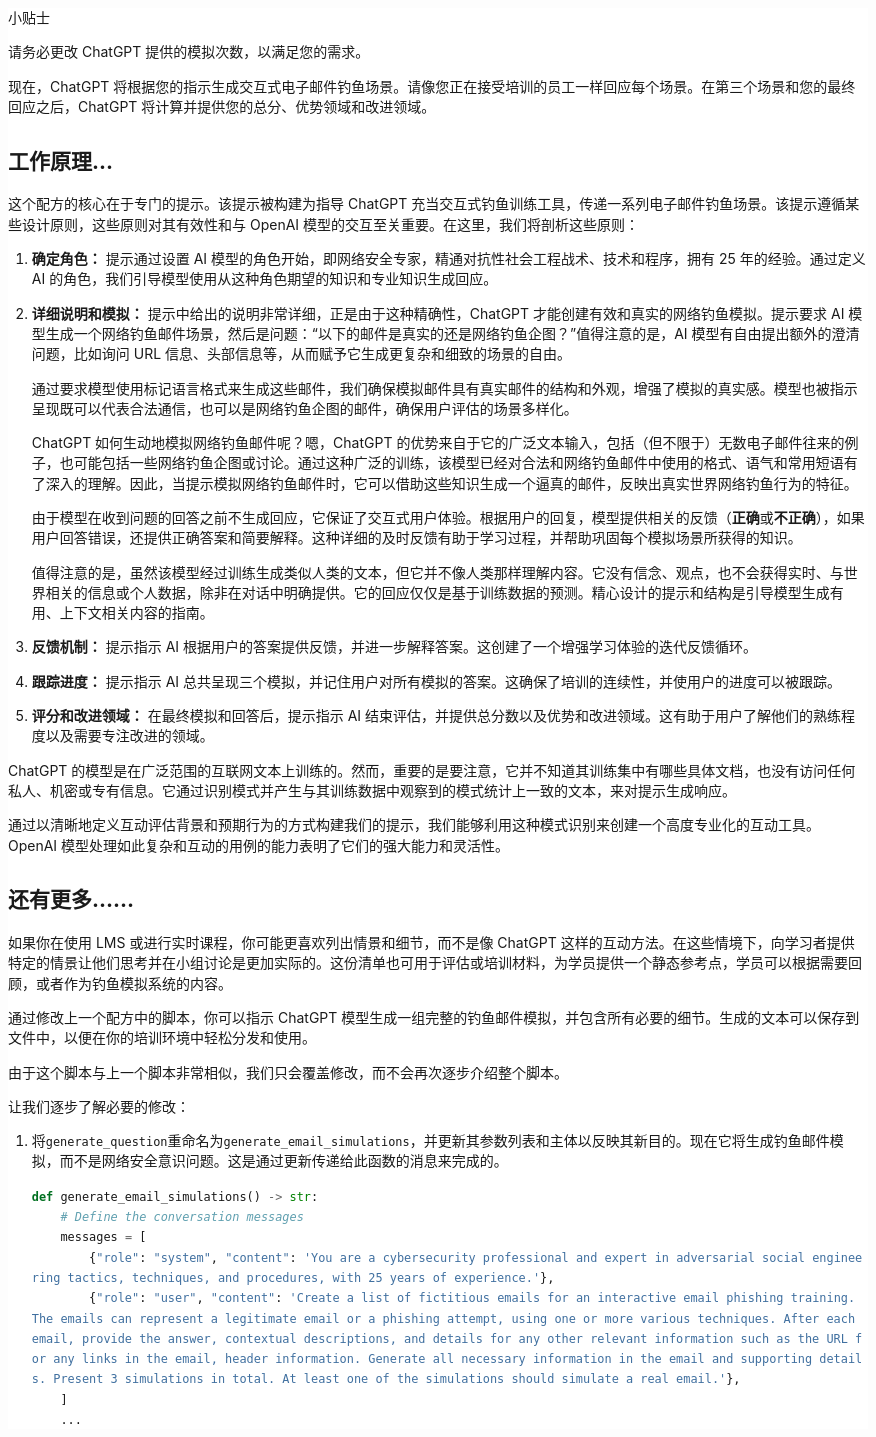 小贴士

请务必更改 ChatGPT 提供的模拟次数，以满足您的需求。

现在，ChatGPT 将根据您的指示生成交互式电子邮件钓鱼场景。请像您正在接受培训的员工一样回应每个场景。在第三个场景和您的最终回应之后，ChatGPT 将计算并提供您的总分、优势领域和改进领域。

## 工作原理...

这个配方的核心在于专门的提示。该提示被构建为指导 ChatGPT 充当交互式钓鱼训练工具，传递一系列电子邮件钓鱼场景。该提示遵循某些设计原则，这些原则对其有效性和与 OpenAI 模型的交互至关重要。在这里，我们将剖析这些原则：

1.  **确定角色：** 提示通过设置 AI 模型的角色开始，即网络安全专家，精通对抗性社会工程战术、技术和程序，拥有 25 年的经验。通过定义 AI 的角色，我们引导模型使用从这种角色期望的知识和专业知识生成回应。

1.  **详细说明和模拟：** 提示中给出的说明非常详细，正是由于这种精确性，ChatGPT 才能创建有效和真实的网络钓鱼模拟。提示要求 AI 模型生成一个网络钓鱼邮件场景，然后是问题：“以下的邮件是真实的还是网络钓鱼企图？”值得注意的是，AI 模型有自由提出额外的澄清问题，比如询问 URL 信息、头部信息等，从而赋予它生成更复杂和细致的场景的自由。

    通过要求模型使用标记语言格式来生成这些邮件，我们确保模拟邮件具有真实邮件的结构和外观，增强了模拟的真实感。模型也被指示呈现既可以代表合法通信，也可以是网络钓鱼企图的邮件，确保用户评估的场景多样化。

    ChatGPT 如何生动地模拟网络钓鱼邮件呢？嗯，ChatGPT 的优势来自于它的广泛文本输入，包括（但不限于）无数电子邮件往来的例子，也可能包括一些网络钓鱼企图或讨论。通过这种广泛的训练，该模型已经对合法和网络钓鱼邮件中使用的格式、语气和常用短语有了深入的理解。因此，当提示模拟网络钓鱼邮件时，它可以借助这些知识生成一个逼真的邮件，反映出真实世界网络钓鱼行为的特征。

    由于模型在收到问题的回答之前不生成回应，它保证了交互式用户体验。根据用户的回复，模型提供相关的反馈（**正确**或**不正确**），如果用户回答错误，还提供正确答案和简要解释。这种详细的及时反馈有助于学习过程，并帮助巩固每个模拟场景所获得的知识。

    值得注意的是，虽然该模型经过训练生成类似人类的文本，但它并不像人类那样理解内容。它没有信念、观点，也不会获得实时、与世界相关的信息或个人数据，除非在对话中明确提供。它的回应仅仅是基于训练数据的预测。精心设计的提示和结构是引导模型生成有用、上下文相关内容的指南。

1.  **反馈机制：** 提示指示 AI 根据用户的答案提供反馈，并进一步解释答案。这创建了一个增强学习体验的迭代反馈循环。

1.  **跟踪进度：** 提示指示 AI 总共呈现三个模拟，并记住用户对所有模拟的答案。这确保了培训的连续性，并使用户的进度可以被跟踪。

1.  **评分和改进领域：** 在最终模拟和回答后，提示指示 AI 结束评估，并提供总分数以及优势和改进领域。这有助于用户了解他们的熟练程度以及需要专注改进的领域。

ChatGPT 的模型是在广泛范围的互联网文本上训练的。然而，重要的是要注意，它并不知道其训练集中有哪些具体文档，也没有访问任何私人、机密或专有信息。它通过识别模式并产生与其训练数据中观察到的模式统计上一致的文本，来对提示生成响应。

通过以清晰地定义互动评估背景和预期行为的方式构建我们的提示，我们能够利用这种模式识别来创建一个高度专业化的互动工具。OpenAI 模型处理如此复杂和互动的用例的能力表明了它们的强大能力和灵活性。

## 还有更多……

如果你在使用 LMS 或进行实时课程，你可能更喜欢列出情景和细节，而不是像 ChatGPT 这样的互动方法。在这些情境下，向学习者提供特定的情景让他们思考并在小组讨论是更加实际的。这份清单也可用于评估或培训材料，为学员提供一个静态参考点，学员可以根据需要回顾，或者作为钓鱼模拟系统的内容。

通过修改上一个配方中的脚本，你可以指示 ChatGPT 模型生成一组完整的钓鱼邮件模拟，并包含所有必要的细节。生成的文本可以保存到文件中，以便在你的培训环境中轻松分发和使用。

由于这个脚本与上一个脚本非常相似，我们只会覆盖修改，而不会再次逐步介绍整个脚本。

让我们逐步了解必要的修改：

1.  将`generate_question`重命名为`generate_email_simulations`，并更新其参数列表和主体以反映其新目的。现在它将生成钓鱼邮件模拟，而不是网络安全意识问题。这是通过更新传递给此函数的消息来完成的。

    ```py
    def generate_email_simulations() -> str:
        # Define the conversation messages
        messages = [
            {"role": "system", "content": 'You are a cybersecurity professional and expert in adversarial social engineering tactics, techniques, and procedures, with 25 years of experience.'},
            {"role": "user", "content": 'Create a list of fictitious emails for an interactive email phishing training. The emails can represent a legitimate email or a phishing attempt, using one or more various techniques. After each email, provide the answer, contextual descriptions, and details for any other relevant information such as the URL for any links in the email, header information. Generate all necessary information in the email and supporting details. Present 3 simulations in total. At least one of the simulations should simulate a real email.'},
        ]
        ...
    ```
